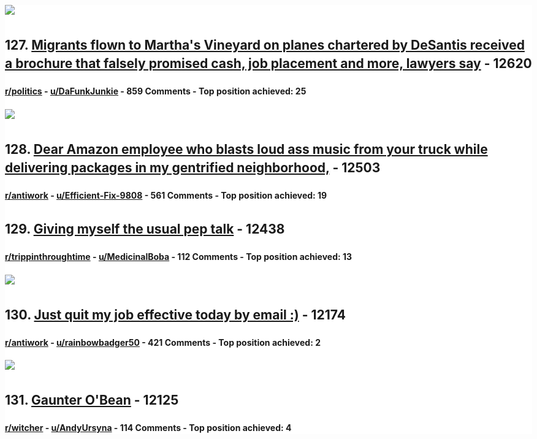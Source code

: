 <a href="https://i.redd.it/03ctygpepuo91.png"><img src="https://b.thumbs.redditmedia.com/tciMqcebjxRJ2WAhuN2LoxdcT0hLwBrL2t69yW_lsxY.jpg"></img></a>

## 127. [Migrants flown to Martha's Vineyard on planes chartered by DeSantis received a brochure that falsely promised cash, job placement and more, lawyers say](http://reddit.com/r/politics/comments/xikrdk/migrants_flown_to_marthas_vineyard_on_planes/) - 12620
#### [r/politics](http://reddit.com/r/politics) - [u/DaFunkJunkie](http://reddit.com/u/DaFunkJunkie) - 859 Comments - Top position achieved: 25

<a href="https://www.businessinsider.com/marthas-vineyard-migrants-given-brochure-promising-cash-jobs-2022-9"><img src="https://b.thumbs.redditmedia.com/Ii-fE2oL61dtUGq5OlavDBCeFs5sM3hR0KDK03yTELs.jpg"></img></a>

## 128. [Dear Amazon employee who blasts loud ass music from your truck while delivering packages in my gentrified neighborhood,](http://reddit.com/r/antiwork/comments/xhxqxu/dear_amazon_employee_who_blasts_loud_ass_music/) - 12503
#### [r/antiwork](http://reddit.com/r/antiwork) - [u/Efficient-Fix-9808](http://reddit.com/u/Efficient-Fix-9808) - 561 Comments - Top position achieved: 19

## 129. [Giving myself the usual pep talk](http://reddit.com/r/trippinthroughtime/comments/xi84g6/giving_myself_the_usual_pep_talk/) - 12438
#### [r/trippinthroughtime](http://reddit.com/r/trippinthroughtime) - [u/MedicinalBoba](http://reddit.com/u/MedicinalBoba) - 112 Comments - Top position achieved: 13

<a href="https://i.imgur.com/wv4fD6o.jpg"><img src="https://a.thumbs.redditmedia.com/TidzDXCzUT81iyVo7f-R7Yo6mP3XNO9STnrK12ttwt4.jpg"></img></a>

## 130. [Just quit my job effective today by email :)](http://reddit.com/r/antiwork/comments/xi8vr7/just_quit_my_job_effective_today_by_email/) - 12174
#### [r/antiwork](http://reddit.com/r/antiwork) - [u/rainbowbadger50](http://reddit.com/u/rainbowbadger50) - 421 Comments - Top position achieved: 2

<a href="https://i.imgur.com/Brff3Lm.jpg"><img src="https://a.thumbs.redditmedia.com/CjNtREwKuNDJwpEuSG3iUjU4iC6_lEs5ALD0YYlRsa4.jpg"></img></a>

## 131. [Gaunter O'Bean](http://reddit.com/r/witcher/comments/xi55bz/gaunter_obean/) - 12125
#### [r/witcher](http://reddit.com/r/witcher) - [u/AndyUrsyna](http://reddit.com/u/AndyUrsyna) - 114 Comments - Top position achieved: 4
